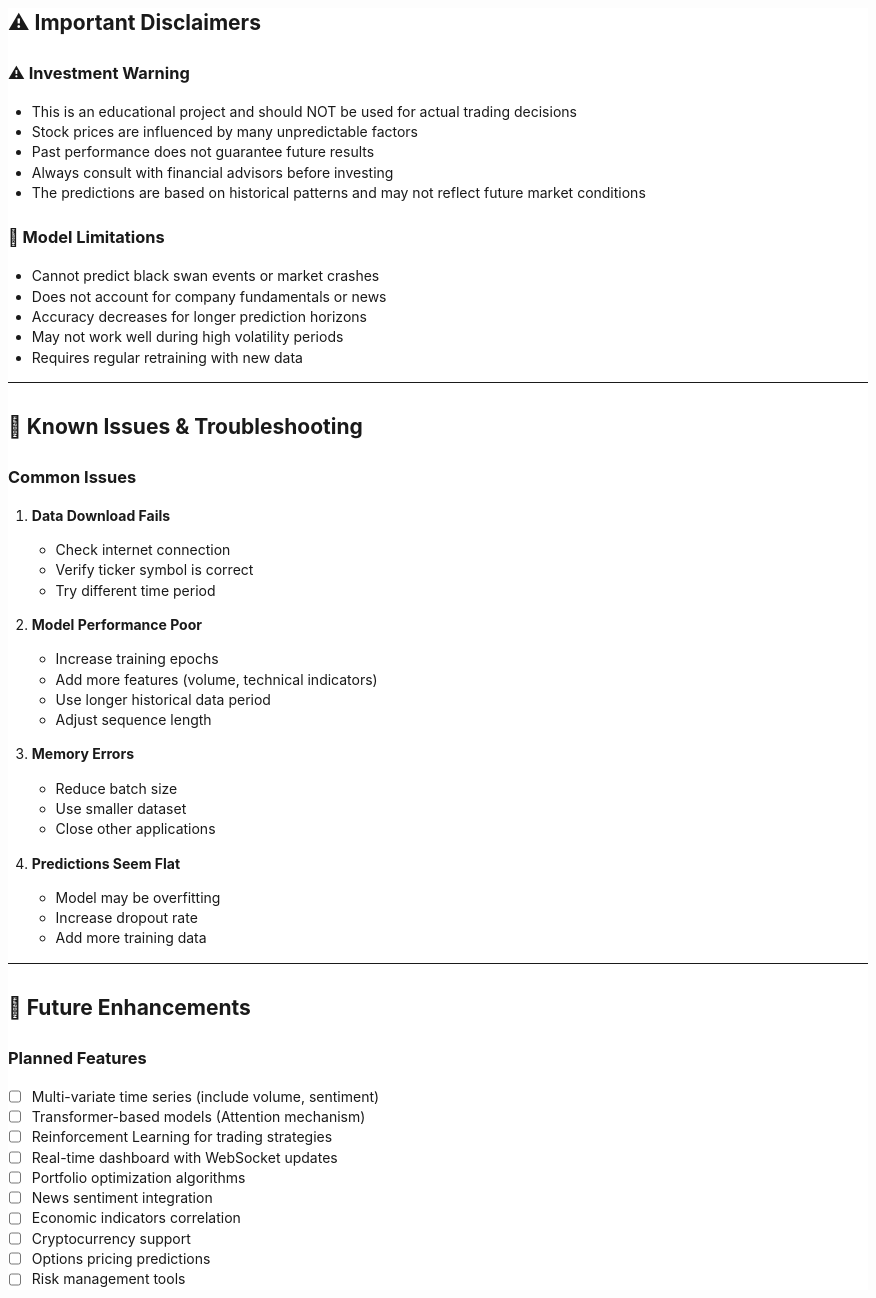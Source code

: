 
## ⚠️ Important Disclaimers

### ⚠️ Investment Warning
- This is an educational project and should NOT be used for actual trading decisions
- Stock prices are influenced by many unpredictable factors
- Past performance does not guarantee future results
- Always consult with financial advisors before investing
- The predictions are based on historical patterns and may not reflect future market conditions

### 🚨 Model Limitations
- Cannot predict black swan events or market crashes
- Does not account for company fundamentals or news
- Accuracy decreases for longer prediction horizons
- May not work well during high volatility periods
- Requires regular retraining with new data

---

## 🐛 Known Issues & Troubleshooting

### Common Issues

1. **Data Download Fails**
   - Check internet connection
   - Verify ticker symbol is correct
   - Try different time period

2. **Model Performance Poor**
   - Increase training epochs
   - Add more features (volume, technical indicators)
   - Use longer historical data period
   - Adjust sequence length

3. **Memory Errors**
   - Reduce batch size
   - Use smaller dataset
   - Close other applications

4. **Predictions Seem Flat**
   - Model may be overfitting
   - Increase dropout rate
   - Add more training data

---

## 🚀 Future Enhancements

### Planned Features
- [ ] Multi-variate time series (include volume, sentiment)
- [ ] Transformer-based models (Attention mechanism)
- [ ] Reinforcement Learning for trading strategies
- [ ] Real-time dashboard with WebSocket updates
- [ ] Portfolio optimization algorithms
- [ ] News sentiment integration
- [ ] Economic indicators correlation
- [ ] Cryptocurrency support
- [ ] Options pricing predictions
- [ ] Risk management tools
